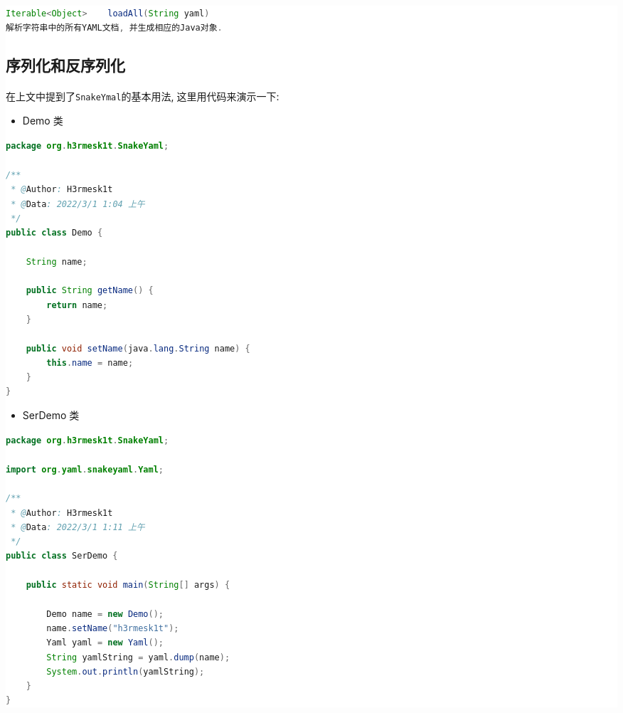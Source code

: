 ```java
Iterable<Object>	loadAll(String yaml)
解析字符串中的所有YAML文档, 并生成相应的Java对象.
```

## 序列化和反序列化
在上文中提到了`SnakeYmal`的基本用法, 这里用代码来演示一下:

 - Demo 类

```java
package org.h3rmesk1t.SnakeYaml;

/**
 * @Author: H3rmesk1t
 * @Data: 2022/3/1 1:04 上午
 */
public class Demo {

    String name;

    public String getName() {
        return name;
    }

    public void setName(java.lang.String name) {
        this.name = name;
    }
}
```

 - SerDemo 类

```java
package org.h3rmesk1t.SnakeYaml;

import org.yaml.snakeyaml.Yaml;

/**
 * @Author: H3rmesk1t
 * @Data: 2022/3/1 1:11 上午
 */
public class SerDemo {

    public static void main(String[] args) {

        Demo name = new Demo();
        name.setName("h3rmesk1t");
        Yaml yaml = new Yaml();
        String yamlString = yaml.dump(name);
        System.out.println(yamlString);
    }
}
```
